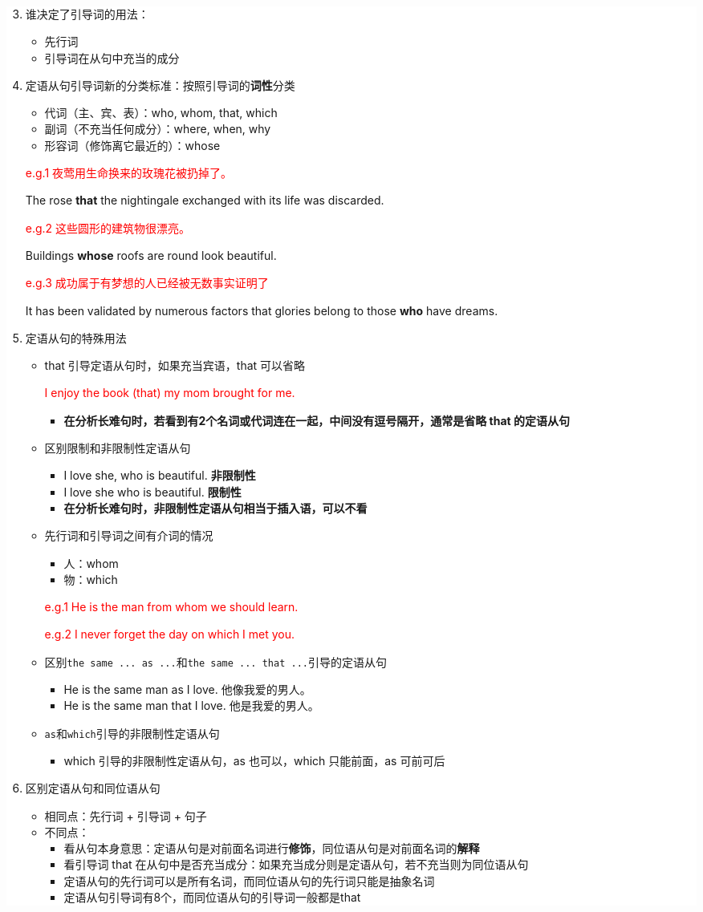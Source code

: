 3. 谁决定了引导词的用法：

   - 先行词
   - 引导词在从句中充当的成分

4. 定语从句引导词新的分类标准：按照引导词的**词性**分类

   - 代词（主、宾、表）：who, whom, that, which
   - 副词（不充当任何成分）：where, when, why
   - 形容词（修饰离它最近的）：whose

   <font color='red'>e.g.1 夜莺用生命换来的玫瑰花被扔掉了。</font>

   The rose **that** the nightingale exchanged with its life was discarded.

   <font color='red'>e.g.2 这些圆形的建筑物很漂亮。</font>

   Buildings **whose** roofs are round look beautiful.

   <font color='red'>e.g.3 成功属于有梦想的人已经被无数事实证明了</font>

   It has been validated by numerous factors that glories belong to those **who** have dreams.

5. 定语从句的特殊用法

   - that 引导定语从句时，如果充当宾语，that 可以省略

     <font color='red'>I enjoy the book (that) my mom brought for me.</font>

     - **在分析长难句时，若看到有2个名词或代词连在一起，中间没有逗号隔开，通常是省略 that 的定语从句**

   - 区别限制和非限制性定语从句

     - I love she, who is beautiful. **非限制性**
     - I love she who is beautiful.  **限制性**
     - **在分析长难句时，非限制性定语从句相当于插入语，可以不看**

   - 先行词和引导词之间有介词的情况

     - 人：whom
     - 物：which

     <font color='red'>e.g.1 He is the man from whom we should learn.</font>

     <font color='red'>e.g.2 I never forget the day on which I met you.</font>

   - 区别`the same ... as ...`和`the same ... that ...`引导的定语从句
     - He is the same man as I love.      他像我爱的男人。
     - He is the same man that I love.   他是我爱的男人。
   - `as`和`which`引导的非限制性定语从句
     
     - which 引导的非限制性定语从句，as 也可以，which 只能前面，as 可前可后

6. 区别定语从句和同位语从句

   - 相同点：先行词 + 引导词 + 句子
   - 不同点：
     - 看从句本身意思：定语从句是对前面名词进行**修饰**，同位语从句是对前面名词的**解释**
     - 看引导词 that 在从句中是否充当成分：如果充当成分则是定语从句，若不充当则为同位语从句
     - 定语从句的先行词可以是所有名词，而同位语从句的先行词只能是抽象名词
     - 定语从句引导词有8个，而同位语从句的引导词一般都是that
